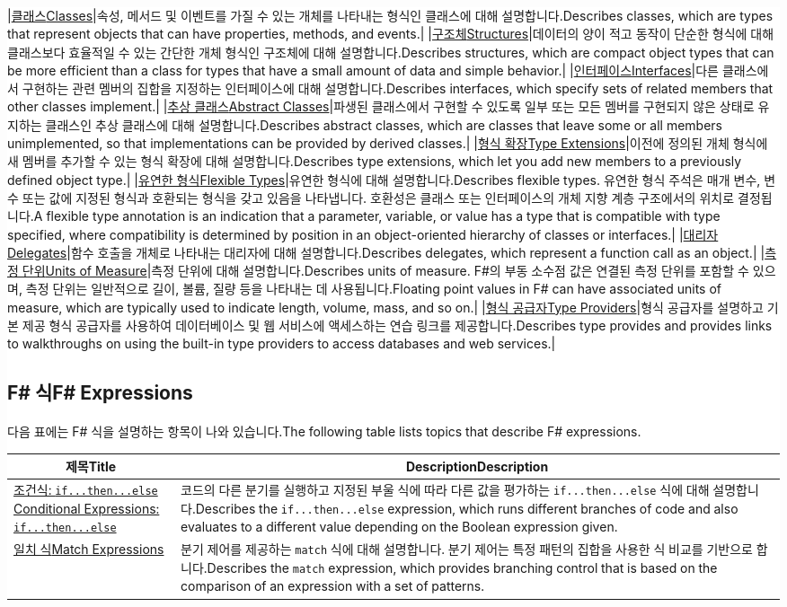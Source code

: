 |[<span data-ttu-id="b1c7c-229">클래스</span><span class="sxs-lookup"><span data-stu-id="b1c7c-229">Classes</span></span>](classes.md)|<span data-ttu-id="b1c7c-230">속성, 메서드 및 이벤트를 가질 수 있는 개체를 나타내는 형식인 클래스에 대해 설명합니다.</span><span class="sxs-lookup"><span data-stu-id="b1c7c-230">Describes classes, which are types that represent objects that can have properties, methods, and events.</span></span>|
|[<span data-ttu-id="b1c7c-231">구조체</span><span class="sxs-lookup"><span data-stu-id="b1c7c-231">Structures</span></span>](structures.md)|<span data-ttu-id="b1c7c-232">데이터의 양이 적고 동작이 단순한 형식에 대해 클래스보다 효율적일 수 있는 간단한 개체 형식인 구조체에 대해 설명합니다.</span><span class="sxs-lookup"><span data-stu-id="b1c7c-232">Describes structures, which are compact object types that can be more efficient than a class for types that have a small amount of data and simple behavior.</span></span>|
|[<span data-ttu-id="b1c7c-233">인터페이스</span><span class="sxs-lookup"><span data-stu-id="b1c7c-233">Interfaces</span></span>](interfaces.md)|<span data-ttu-id="b1c7c-234">다른 클래스에서 구현하는 관련 멤버의 집합을 지정하는 인터페이스에 대해 설명합니다.</span><span class="sxs-lookup"><span data-stu-id="b1c7c-234">Describes interfaces, which specify sets of related members that other classes implement.</span></span>|
|[<span data-ttu-id="b1c7c-235">추상 클래스</span><span class="sxs-lookup"><span data-stu-id="b1c7c-235">Abstract Classes</span></span>](abstract-classes.md)|<span data-ttu-id="b1c7c-236">파생된 클래스에서 구현할 수 있도록 일부 또는 모든 멤버를 구현되지 않은 상태로 유지하는 클래스인 추상 클래스에 대해 설명합니다.</span><span class="sxs-lookup"><span data-stu-id="b1c7c-236">Describes abstract classes, which are classes that leave some or all members unimplemented, so that implementations can be provided by derived classes.</span></span>|
|[<span data-ttu-id="b1c7c-237">형식 확장</span><span class="sxs-lookup"><span data-stu-id="b1c7c-237">Type Extensions</span></span>](type-extensions.md)|<span data-ttu-id="b1c7c-238">이전에 정의된 개체 형식에 새 멤버를 추가할 수 있는 형식 확장에 대해 설명합니다.</span><span class="sxs-lookup"><span data-stu-id="b1c7c-238">Describes type extensions, which let you add new members to a previously defined object type.</span></span>|
|[<span data-ttu-id="b1c7c-239">유연한 형식</span><span class="sxs-lookup"><span data-stu-id="b1c7c-239">Flexible Types</span></span>](flexible-types.md)|<span data-ttu-id="b1c7c-240">유연한 형식에 대해 설명합니다.</span><span class="sxs-lookup"><span data-stu-id="b1c7c-240">Describes flexible types.</span></span> <span data-ttu-id="b1c7c-241">유연한 형식 주석은 매개 변수, 변수 또는 값에 지정된 형식과 호환되는 형식을 갖고 있음을 나타냅니다. 호환성은 클래스 또는 인터페이스의 개체 지향 계층 구조에서의 위치로 결정됩니다.</span><span class="sxs-lookup"><span data-stu-id="b1c7c-241">A flexible type annotation is an indication that a parameter, variable, or value has a type that is compatible with type specified, where compatibility is determined by position in an object-oriented hierarchy of classes or interfaces.</span></span>|
|[<span data-ttu-id="b1c7c-242">대리자</span><span class="sxs-lookup"><span data-stu-id="b1c7c-242">Delegates</span></span>](delegates.md)|<span data-ttu-id="b1c7c-243">함수 호출을 개체로 나타내는 대리자에 대해 설명합니다.</span><span class="sxs-lookup"><span data-stu-id="b1c7c-243">Describes delegates, which represent a function call as an object.</span></span>|
|[<span data-ttu-id="b1c7c-244">측정 단위</span><span class="sxs-lookup"><span data-stu-id="b1c7c-244">Units of Measure</span></span>](units-of-measure.md)|<span data-ttu-id="b1c7c-245">측정 단위에 대해 설명합니다.</span><span class="sxs-lookup"><span data-stu-id="b1c7c-245">Describes units of measure.</span></span> <span data-ttu-id="b1c7c-246">F#의 부동 소수점 값은 연결된 측정 단위를 포함할 수 있으며, 측정 단위는 일반적으로 길이, 볼륨, 질량 등을 나타내는 데 사용됩니다.</span><span class="sxs-lookup"><span data-stu-id="b1c7c-246">Floating point values in F# can have associated units of measure, which are typically used to indicate length, volume, mass, and so on.</span></span>|
|[<span data-ttu-id="b1c7c-247">형식 공급자</span><span class="sxs-lookup"><span data-stu-id="b1c7c-247">Type Providers</span></span>](../tutorials/type-providers/index.md)|<span data-ttu-id="b1c7c-248">형식 공급자를 설명하고 기본 제공 형식 공급자를 사용하여 데이터베이스 및 웹 서비스에 액세스하는 연습 링크를 제공합니다.</span><span class="sxs-lookup"><span data-stu-id="b1c7c-248">Describes type provides and provides links to walkthroughs on using the built-in type providers to access databases and web services.</span></span>|

## <a name="f-expressions"></a><span data-ttu-id="b1c7c-249">F# 식</span><span class="sxs-lookup"><span data-stu-id="b1c7c-249">F# Expressions</span></span>

<span data-ttu-id="b1c7c-250">다음 표에는 F# 식을 설명하는 항목이 나와 있습니다.</span><span class="sxs-lookup"><span data-stu-id="b1c7c-250">The following table lists topics that describe F# expressions.</span></span>

|<span data-ttu-id="b1c7c-251">제목</span><span class="sxs-lookup"><span data-stu-id="b1c7c-251">Title</span></span>|<span data-ttu-id="b1c7c-252">Description</span><span class="sxs-lookup"><span data-stu-id="b1c7c-252">Description</span></span>|
|-----|-----------|
|[<span data-ttu-id="b1c7c-253">조건식: `if...then...else`</span><span class="sxs-lookup"><span data-stu-id="b1c7c-253">Conditional Expressions: `if...then...else`</span></span>](conditional-expressions-if-then-else.md)|<span data-ttu-id="b1c7c-254">코드의 다른 분기를 실행하고 지정된 부울 식에 따라 다른 값을 평가하는 `if...then...else` 식에 대해 설명합니다.</span><span class="sxs-lookup"><span data-stu-id="b1c7c-254">Describes the `if...then...else` expression, which runs different branches of code and also evaluates to a different value depending on the Boolean expression given.</span></span>|
|[<span data-ttu-id="b1c7c-255">일치 식</span><span class="sxs-lookup"><span data-stu-id="b1c7c-255">Match Expressions</span></span>](match-expressions.md)|<span data-ttu-id="b1c7c-256">분기 제어를 제공하는 `match` 식에 대해 설명합니다. 분기 제어는 특정 패턴의 집합을 사용한 식 비교를 기반으로 합니다.</span><span class="sxs-lookup"><span data-stu-id="b1c7c-256">Describes the `match` expression, which provides branching control that is based on the comparison of an expression with a set of patterns.</span></span>|